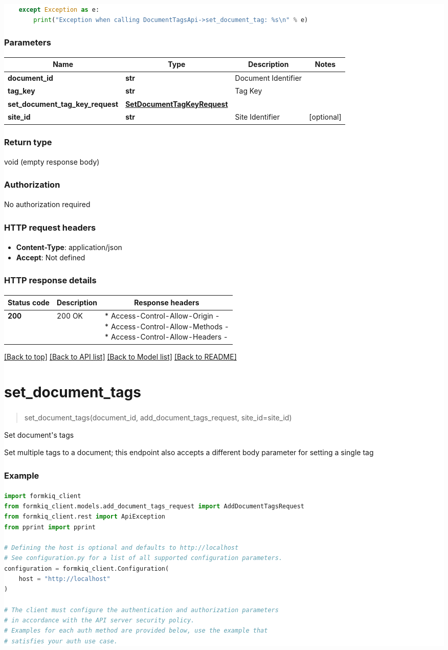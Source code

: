 ```python
    except Exception as e:
        print("Exception when calling DocumentTagsApi->set_document_tag: %s\n" % e)
```



### Parameters


Name | Type | Description  | Notes
------------- | ------------- | ------------- | -------------
 **document_id** | **str**| Document Identifier | 
 **tag_key** | **str**| Tag Key | 
 **set_document_tag_key_request** | [**SetDocumentTagKeyRequest**](SetDocumentTagKeyRequest.md)|  | 
 **site_id** | **str**| Site Identifier | [optional] 

### Return type

void (empty response body)

### Authorization

No authorization required

### HTTP request headers

 - **Content-Type**: application/json
 - **Accept**: Not defined

### HTTP response details

| Status code | Description | Response headers |
|-------------|-------------|------------------|
**200** | 200 OK |  * Access-Control-Allow-Origin -  <br>  * Access-Control-Allow-Methods -  <br>  * Access-Control-Allow-Headers -  <br>  |

[[Back to top]](#) [[Back to API list]](../README.md#documentation-for-api-endpoints) [[Back to Model list]](../README.md#documentation-for-models) [[Back to README]](../README.md)

# **set_document_tags**
> set_document_tags(document_id, add_document_tags_request, site_id=site_id)

Set document's tags

Set multiple tags to a document; this endpoint also accepts a different body parameter for setting a single tag

### Example


```python
import formkiq_client
from formkiq_client.models.add_document_tags_request import AddDocumentTagsRequest
from formkiq_client.rest import ApiException
from pprint import pprint

# Defining the host is optional and defaults to http://localhost
# See configuration.py for a list of all supported configuration parameters.
configuration = formkiq_client.Configuration(
    host = "http://localhost"
)

# The client must configure the authentication and authorization parameters
# in accordance with the API server security policy.
# Examples for each auth method are provided below, use the example that
# satisfies your auth use case.
```